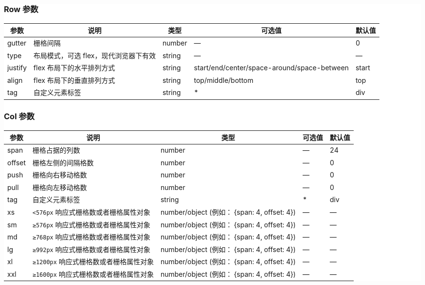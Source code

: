 
### Row 参数
| 参数      | 说明          | 类型      | 可选值                           | 默认值  |
|---------- |-------------- |---------- |--------------------------------  |-------- |
| gutter | 栅格间隔 | number | — | 0 |
| type | 布局模式，可选 flex，现代浏览器下有效 | string | — | — |
| justify | flex 布局下的水平排列方式 | string | start/end/center/space-around/space-between | start |
| align | flex 布局下的垂直排列方式 | string | top/middle/bottom | top |
| tag | 自定义元素标签 | string | * | div |

### Col 参数
| 参数      | 说明          | 类型      | 可选值                           | 默认值  |
|---------- |-------------- |---------- |--------------------------------  |-------- |
| span| 栅格占据的列数 | number | — | 24 |
| offset | 栅格左侧的间隔格数 | number | — | 0 |
| push|  栅格向右移动格数 | number | — | 0 |
| pull|  栅格向左移动格数 | number | — | 0 |
| tag | 自定义元素标签 | string | * | div |
| xs  | `<576px` 响应式栅格数或者栅格属性对象 | number/object (例如： {span: 4, offset: 4}) | — | — |
| sm  | `≥576px` 响应式栅格数或者栅格属性对象 | number/object (例如： {span: 4, offset: 4}) | — | — |
| md  | `≥768px` 响应式栅格数或者栅格属性对象 | number/object (例如： {span: 4, offset: 4}) | — | — |
| lg  | `≥992px` 响应式栅格数或者栅格属性对象 | number/object (例如： {span: 4, offset: 4}) | — | — |
| xl  | `≥1200px` 响应式栅格数或者栅格属性对象 | number/object (例如： {span: 4, offset: 4}) | — | — |
| xxl | `≥1600px` 响应式栅格数或者栅格属性对象 | number/object (例如： {span: 4, offset: 4}) | — | — |
